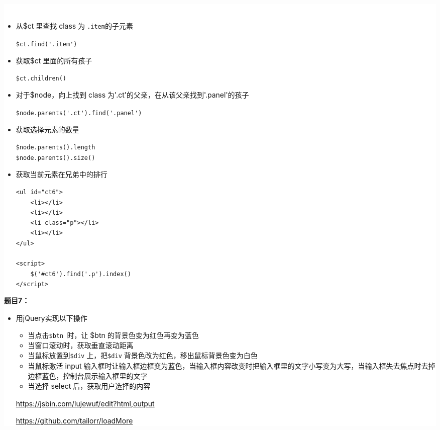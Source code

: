     ​

  - 从$ct 里查找 class 为 `.item`的子元素

    ```
    $ct.find('.item')
    ```

  - 获取$ct 里面的所有孩子

    ```
    $ct.children()
    ```

  - 对于$node，向上找到 class 为'.ct'的父亲，在从该父亲找到'.panel'的孩子

    ```
    $node.parents('.ct').find('.panel')
    ```

  - 获取选择元素的数量

    ```
    $node.parents().length
    $node.parents().size()
    ```

  - 获取当前元素在兄弟中的排行

    ```
    <ul id="ct6">
    	<li></li>
    	<li></li>
    	<li class="p"></li>
    	<li></li>
    </ul>

    <script>
    	$('#ct6').find('.p').index()
    </script>
    ```

**题目7：**

- 用jQuery实现以下操作
  - 当点击`$btn `时，让 $btn 的背景色变为红色再变为蓝色
  - 当窗口滚动时，获取垂直滚动距离
  - 当鼠标放置到`$div` 上，把`$div` 背景色改为红色，移出鼠标背景色变为白色
  - 当鼠标激活 input 输入框时让输入框边框变为蓝色，当输入框内容改变时把输入框里的文字小写变为大写，当输入框失去焦点时去掉边框蓝色，控制台展示输入框里的文字
  - 当选择 select 后，获取用户选择的内容

  https://jsbin.com/lujewuf/edit?html,output

  https://github.com/tailorr/loadMore